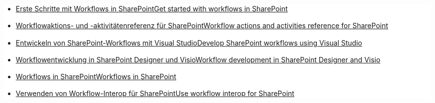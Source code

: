 
-  [<span data-ttu-id="55a8b-219">Erste Schritte mit Workflows in SharePoint</span><span class="sxs-lookup"><span data-stu-id="55a8b-219">Get started with workflows in SharePoint</span></span>](get-started-with-workflows-in-sharepoint.md)
    
  
-  [<span data-ttu-id="55a8b-220">Workflowaktions- und -aktivitätenreferenz für SharePoint</span><span class="sxs-lookup"><span data-stu-id="55a8b-220">Workflow actions and activities reference for SharePoint</span></span>](workflow-actions-and-activities-reference-for-sharepoint.md)
    
  
-  [<span data-ttu-id="55a8b-221">Entwickeln von SharePoint-Workflows mit Visual Studio</span><span class="sxs-lookup"><span data-stu-id="55a8b-221">Develop SharePoint workflows using Visual Studio</span></span>](develop-sharepoint-workflows-using-visual-studio.md)
    
  
-  [<span data-ttu-id="55a8b-222">Workflowentwicklung in SharePoint Designer und Visio</span><span class="sxs-lookup"><span data-stu-id="55a8b-222">Workflow development in SharePoint Designer and Visio</span></span>](workflow-development-in-sharepoint-designer-and-visio.md)
    
  
-  [<span data-ttu-id="55a8b-223">Workflows in SharePoint</span><span class="sxs-lookup"><span data-stu-id="55a8b-223">Workflows in SharePoint</span></span>](workflows-in-sharepoint.md)
    
  
-  [<span data-ttu-id="55a8b-224">Verwenden von Workflow-Interop für SharePoint</span><span class="sxs-lookup"><span data-stu-id="55a8b-224">Use workflow interop for SharePoint</span></span>](use-workflow-interop-for-sharepoint.md)
    
  

